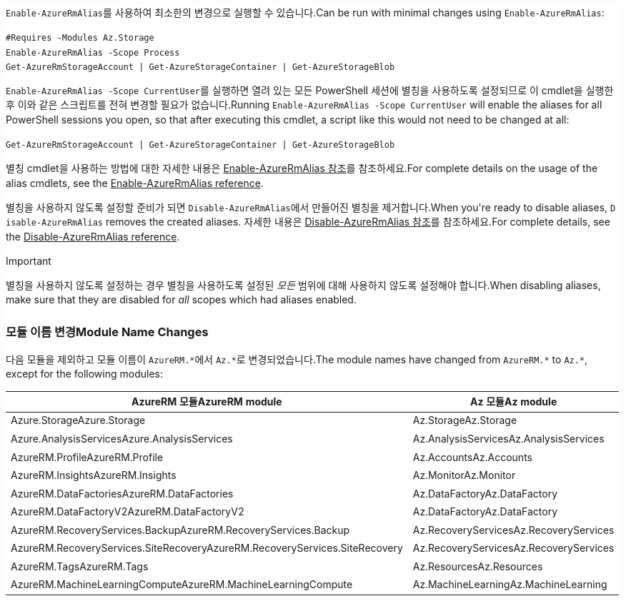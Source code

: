 <span data-ttu-id="25fe6-147">`Enable-AzureRmAlias`를 사용하여 최소한의 변경으로 실행할 수 있습니다.</span><span class="sxs-lookup"><span data-stu-id="25fe6-147">Can be run with minimal changes using `Enable-AzureRmAlias`:</span></span>

```azurepowershell-interactive
#Requires -Modules Az.Storage
Enable-AzureRmAlias -Scope Process
Get-AzureRmStorageAccount | Get-AzureStorageContainer | Get-AzureStorageBlob
```

<span data-ttu-id="25fe6-148">`Enable-AzureRmAlias -Scope CurrentUser`를 실행하면 열려 있는 모든 PowerShell 세션에 별칭을 사용하도록 설정되므로 이 cmdlet을 실행한 후 이와 같은 스크립트를 전혀 변경할 필요가 없습니다.</span><span class="sxs-lookup"><span data-stu-id="25fe6-148">Running `Enable-AzureRmAlias -Scope CurrentUser` will enable the aliases for all PowerShell sessions you open, so that after executing this cmdlet, a script like this would not need to be changed at all:</span></span>

```azurepowershell-interactive
Get-AzureRmStorageAccount | Get-AzureStorageContainer | Get-AzureStorageBlob
```

<span data-ttu-id="25fe6-149">별칭 cmdlet을 사용하는 방법에 대한 자세한 내용은 [Enable-AzureRmAlias 참조](/powershell/module/az.accounts/enable-azurermalias)를 참조하세요.</span><span class="sxs-lookup"><span data-stu-id="25fe6-149">For complete details on the usage of the alias cmdlets, see the [Enable-AzureRmAlias reference](/powershell/module/az.accounts/enable-azurermalias).</span></span>

<span data-ttu-id="25fe6-150">별칭을 사용하지 않도록 설정할 준비가 되면 `Disable-AzureRmAlias`에서 만들어진 별칭을 제거합니다.</span><span class="sxs-lookup"><span data-stu-id="25fe6-150">When you're ready to disable aliases, `Disable-AzureRmAlias` removes the created aliases.</span></span> <span data-ttu-id="25fe6-151">자세한 내용은 [Disable-AzureRmAlias 참조](/powershell/module/az.accounts/disable-azurermalias)를 참조하세요.</span><span class="sxs-lookup"><span data-stu-id="25fe6-151">For complete details, see the [Disable-AzureRmAlias reference](/powershell/module/az.accounts/disable-azurermalias).</span></span>

> [!IMPORTANT]
> <span data-ttu-id="25fe6-152">별칭을 사용하지 않도록 설정하는 경우 별칭을 사용하도록 설정된 _모든_ 범위에 대해 사용하지 않도록 설정해야 합니다.</span><span class="sxs-lookup"><span data-stu-id="25fe6-152">When disabling aliases, make sure that they are disabled for _all_ scopes which had aliases enabled.</span></span>

### <a name="module-name-changes"></a><span data-ttu-id="25fe6-153">모듈 이름 변경</span><span class="sxs-lookup"><span data-stu-id="25fe6-153">Module Name Changes</span></span>

<span data-ttu-id="25fe6-154">다음 모듈을 제외하고 모듈 이름이 `AzureRM.*`에서 `Az.*`로 변경되었습니다.</span><span class="sxs-lookup"><span data-stu-id="25fe6-154">The module names have changed from `AzureRM.*` to `Az.*`, except for the following modules:</span></span>

| <span data-ttu-id="25fe6-155">AzureRM 모듈</span><span class="sxs-lookup"><span data-stu-id="25fe6-155">AzureRM module</span></span> | <span data-ttu-id="25fe6-156">Az 모듈</span><span class="sxs-lookup"><span data-stu-id="25fe6-156">Az module</span></span> |
|----------------|-----------|
| <span data-ttu-id="25fe6-157">Azure.Storage</span><span class="sxs-lookup"><span data-stu-id="25fe6-157">Azure.Storage</span></span> | <span data-ttu-id="25fe6-158">Az.Storage</span><span class="sxs-lookup"><span data-stu-id="25fe6-158">Az.Storage</span></span> |
| <span data-ttu-id="25fe6-159">Azure.AnalysisServices</span><span class="sxs-lookup"><span data-stu-id="25fe6-159">Azure.AnalysisServices</span></span> | <span data-ttu-id="25fe6-160">Az.AnalysisServices</span><span class="sxs-lookup"><span data-stu-id="25fe6-160">Az.AnalysisServices</span></span> |
| <span data-ttu-id="25fe6-161">AzureRM.Profile</span><span class="sxs-lookup"><span data-stu-id="25fe6-161">AzureRM.Profile</span></span> | <span data-ttu-id="25fe6-162">Az.Accounts</span><span class="sxs-lookup"><span data-stu-id="25fe6-162">Az.Accounts</span></span> |
| <span data-ttu-id="25fe6-163">AzureRM.Insights</span><span class="sxs-lookup"><span data-stu-id="25fe6-163">AzureRM.Insights</span></span> | <span data-ttu-id="25fe6-164">Az.Monitor</span><span class="sxs-lookup"><span data-stu-id="25fe6-164">Az.Monitor</span></span> |
| <span data-ttu-id="25fe6-165">AzureRM.DataFactories</span><span class="sxs-lookup"><span data-stu-id="25fe6-165">AzureRM.DataFactories</span></span> | <span data-ttu-id="25fe6-166">Az.DataFactory</span><span class="sxs-lookup"><span data-stu-id="25fe6-166">Az.DataFactory</span></span> |
| <span data-ttu-id="25fe6-167">AzureRM.DataFactoryV2</span><span class="sxs-lookup"><span data-stu-id="25fe6-167">AzureRM.DataFactoryV2</span></span> | <span data-ttu-id="25fe6-168">Az.DataFactory</span><span class="sxs-lookup"><span data-stu-id="25fe6-168">Az.DataFactory</span></span> |
| <span data-ttu-id="25fe6-169">AzureRM.RecoveryServices.Backup</span><span class="sxs-lookup"><span data-stu-id="25fe6-169">AzureRM.RecoveryServices.Backup</span></span> | <span data-ttu-id="25fe6-170">Az.RecoveryServices</span><span class="sxs-lookup"><span data-stu-id="25fe6-170">Az.RecoveryServices</span></span> |
| <span data-ttu-id="25fe6-171">AzureRM.RecoveryServices.SiteRecovery</span><span class="sxs-lookup"><span data-stu-id="25fe6-171">AzureRM.RecoveryServices.SiteRecovery</span></span> | <span data-ttu-id="25fe6-172">Az.RecoveryServices</span><span class="sxs-lookup"><span data-stu-id="25fe6-172">Az.RecoveryServices</span></span> |
| <span data-ttu-id="25fe6-173">AzureRM.Tags</span><span class="sxs-lookup"><span data-stu-id="25fe6-173">AzureRM.Tags</span></span> | <span data-ttu-id="25fe6-174">Az.Resources</span><span class="sxs-lookup"><span data-stu-id="25fe6-174">Az.Resources</span></span> |
| <span data-ttu-id="25fe6-175">AzureRM.MachineLearningCompute</span><span class="sxs-lookup"><span data-stu-id="25fe6-175">AzureRM.MachineLearningCompute</span></span> | <span data-ttu-id="25fe6-176">Az.MachineLearning</span><span class="sxs-lookup"><span data-stu-id="25fe6-176">Az.MachineLearning</span></span> |